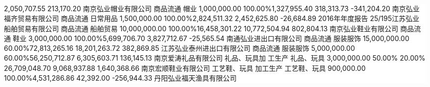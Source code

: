 2,050,707.55
213,170.20
南京弘业帽业有限公司
商品流通
帽业
1,000,000.00
100.00%1,327,955.40
318,313.73
-341,204.20
南京弘业福齐贸易有限公司
商品流通
日常用品
1,500,000.00
100.00%2,824,511.32
2,452,625.80
-26,684.89
2016年年度报告
25/195江苏弘业船舶贸易有限公司
商品流通
船舶贸易
10,000,000.00
100.00%16,458,301.22
10,772,504.94
802,804.13
南京弘业鞋业有限公司
商品流通
鞋业
3,000,000.00
100.00%5,699,706.70
3,827,712.67
-25,565.54
南通弘业进出口有限公司
商品流通
服装服饰
15,000,000.00
60.00%72,813,265.16
18,201,263.72
382,869.85
江苏弘业泰州进出口有限公司
商品流通
服装服饰
5,000,000.00
60.00%56,250,712.87
6,305,603.71
136,145.13
南京爱涛礼品有限公司
礼品、玩具加
工生产
礼品、玩具
3,000,000.00
50.00%
20.00%
26,709,048.70
9,068,937.88
1,640,368.66
南京宏顺鞋业有限公司
工艺鞋、玩具
加工生产
工艺鞋、玩具
900,000.00
100.00%4,531,286.86
42,392.00
-256,944.33
丹阳弘业福天渔具有限公司